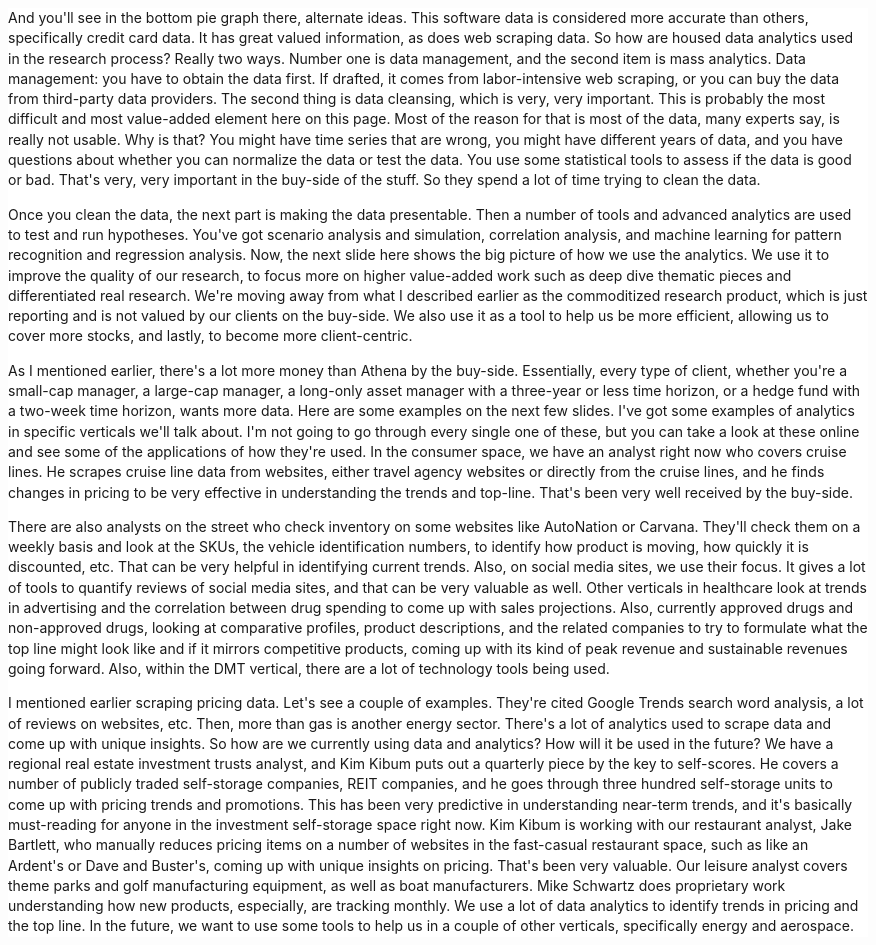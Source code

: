 And you'll see in the bottom pie graph there, alternate ideas. This software data is considered more accurate than others, specifically credit card data. It has great valued information, as does web scraping data. So how are housed data analytics used in the research process? Really two ways. Number one is data management, and the second item is mass analytics. Data management: you have to obtain the data first. If drafted, it comes from labor-intensive web scraping, or you can buy the data from third-party data providers. The second thing is data cleansing, which is very, very important. This is probably the most difficult and most value-added element here on this page. Most of the reason for that is most of the data, many experts say, is really not usable. Why is that? You might have time series that are wrong, you might have different years of data, and you have questions about whether you can normalize the data or test the data. You use some statistical tools to assess if the data is good or bad. That's very, very important in the buy-side of the stuff. So they spend a lot of time trying to clean the data. 

Once you clean the data, the next part is making the data presentable. Then a number of tools and advanced analytics are used to test and run hypotheses. You've got scenario analysis and simulation, correlation analysis, and machine learning for pattern recognition and regression analysis. Now, the next slide here shows the big picture of how we use the analytics. We use it to improve the quality of our research, to focus more on higher value-added work such as deep dive thematic pieces and differentiated real research. We're moving away from what I described earlier as the commoditized research product, which is just reporting and is not valued by our clients on the buy-side. We also use it as a tool to help us be more efficient, allowing us to cover more stocks, and lastly, to become more client-centric. 

As I mentioned earlier, there's a lot more money than Athena by the buy-side. Essentially, every type of client, whether you're a small-cap manager, a large-cap manager, a long-only asset manager with a three-year or less time horizon, or a hedge fund with a two-week time horizon, wants more data. Here are some examples on the next few slides. I've got some examples of analytics in specific verticals we'll talk about. I'm not going to go through every single one of these, but you can take a look at these online and see some of the applications of how they're used. In the consumer space, we have an analyst right now who covers cruise lines. He scrapes cruise line data from websites, either travel agency websites or directly from the cruise lines, and he finds changes in pricing to be very effective in understanding the trends and top-line. That's been very well received by the buy-side. 

There are also analysts on the street who check inventory on some websites like AutoNation or Carvana. They'll check them on a weekly basis and look at the SKUs, the vehicle identification numbers, to identify how product is moving, how quickly it is discounted, etc. That can be very helpful in identifying current trends. Also, on social media sites, we use their focus. It gives a lot of tools to quantify reviews of social media sites, and that can be very valuable as well. Other verticals in healthcare look at trends in advertising and the correlation between drug spending to come up with sales projections. Also, currently approved drugs and non-approved drugs, looking at comparative profiles, product descriptions, and the related companies to try to formulate what the top line might look like and if it mirrors competitive products, coming up with its kind of peak revenue and sustainable revenues going forward. Also, within the DMT vertical, there are a lot of technology tools being used. 

I mentioned earlier scraping pricing data. Let's see a couple of examples. They're cited Google Trends search word analysis, a lot of reviews on websites, etc. Then, more than gas is another energy sector. There's a lot of analytics used to scrape data and come up with unique insights. So how are we currently using data and analytics? How will it be used in the future? We have a regional real estate investment trusts analyst, and Kim Kibum puts out a quarterly piece by the key to self-scores. He covers a number of publicly traded self-storage companies, REIT companies, and he goes through three hundred self-storage units to come up with pricing trends and promotions. This has been very predictive in understanding near-term trends, and it's basically must-reading for anyone in the investment self-storage space right now. Kim Kibum is working with our restaurant analyst, Jake Bartlett, who manually reduces pricing items on a number of websites in the fast-casual restaurant space, such as like an Ardent's or Dave and Buster's, coming up with unique insights on pricing. That's been very valuable. Our leisure analyst covers theme parks and golf manufacturing equipment, as well as boat manufacturers. Mike Schwartz does proprietary work understanding how new products, especially, are tracking monthly. We use a lot of data analytics to identify trends in pricing and the top line. In the future, we want to use some tools to help us in a couple of other verticals, specifically energy and aerospace. 
